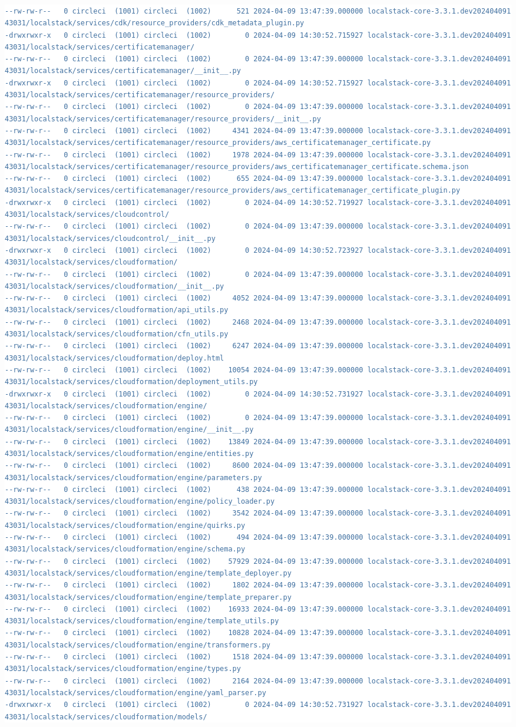 ```diff
--rw-rw-r--   0 circleci  (1001) circleci  (1002)      521 2024-04-09 13:47:39.000000 localstack-core-3.3.1.dev20240409143031/localstack/services/cdk/resource_providers/cdk_metadata_plugin.py
-drwxrwxr-x   0 circleci  (1001) circleci  (1002)        0 2024-04-09 14:30:52.715927 localstack-core-3.3.1.dev20240409143031/localstack/services/certificatemanager/
--rw-rw-r--   0 circleci  (1001) circleci  (1002)        0 2024-04-09 13:47:39.000000 localstack-core-3.3.1.dev20240409143031/localstack/services/certificatemanager/__init__.py
-drwxrwxr-x   0 circleci  (1001) circleci  (1002)        0 2024-04-09 14:30:52.715927 localstack-core-3.3.1.dev20240409143031/localstack/services/certificatemanager/resource_providers/
--rw-rw-r--   0 circleci  (1001) circleci  (1002)        0 2024-04-09 13:47:39.000000 localstack-core-3.3.1.dev20240409143031/localstack/services/certificatemanager/resource_providers/__init__.py
--rw-rw-r--   0 circleci  (1001) circleci  (1002)     4341 2024-04-09 13:47:39.000000 localstack-core-3.3.1.dev20240409143031/localstack/services/certificatemanager/resource_providers/aws_certificatemanager_certificate.py
--rw-rw-r--   0 circleci  (1001) circleci  (1002)     1978 2024-04-09 13:47:39.000000 localstack-core-3.3.1.dev20240409143031/localstack/services/certificatemanager/resource_providers/aws_certificatemanager_certificate.schema.json
--rw-rw-r--   0 circleci  (1001) circleci  (1002)      655 2024-04-09 13:47:39.000000 localstack-core-3.3.1.dev20240409143031/localstack/services/certificatemanager/resource_providers/aws_certificatemanager_certificate_plugin.py
-drwxrwxr-x   0 circleci  (1001) circleci  (1002)        0 2024-04-09 14:30:52.719927 localstack-core-3.3.1.dev20240409143031/localstack/services/cloudcontrol/
--rw-rw-r--   0 circleci  (1001) circleci  (1002)        0 2024-04-09 13:47:39.000000 localstack-core-3.3.1.dev20240409143031/localstack/services/cloudcontrol/__init__.py
-drwxrwxr-x   0 circleci  (1001) circleci  (1002)        0 2024-04-09 14:30:52.723927 localstack-core-3.3.1.dev20240409143031/localstack/services/cloudformation/
--rw-rw-r--   0 circleci  (1001) circleci  (1002)        0 2024-04-09 13:47:39.000000 localstack-core-3.3.1.dev20240409143031/localstack/services/cloudformation/__init__.py
--rw-rw-r--   0 circleci  (1001) circleci  (1002)     4052 2024-04-09 13:47:39.000000 localstack-core-3.3.1.dev20240409143031/localstack/services/cloudformation/api_utils.py
--rw-rw-r--   0 circleci  (1001) circleci  (1002)     2468 2024-04-09 13:47:39.000000 localstack-core-3.3.1.dev20240409143031/localstack/services/cloudformation/cfn_utils.py
--rw-rw-r--   0 circleci  (1001) circleci  (1002)     6247 2024-04-09 13:47:39.000000 localstack-core-3.3.1.dev20240409143031/localstack/services/cloudformation/deploy.html
--rw-rw-r--   0 circleci  (1001) circleci  (1002)    10054 2024-04-09 13:47:39.000000 localstack-core-3.3.1.dev20240409143031/localstack/services/cloudformation/deployment_utils.py
-drwxrwxr-x   0 circleci  (1001) circleci  (1002)        0 2024-04-09 14:30:52.731927 localstack-core-3.3.1.dev20240409143031/localstack/services/cloudformation/engine/
--rw-rw-r--   0 circleci  (1001) circleci  (1002)        0 2024-04-09 13:47:39.000000 localstack-core-3.3.1.dev20240409143031/localstack/services/cloudformation/engine/__init__.py
--rw-rw-r--   0 circleci  (1001) circleci  (1002)    13849 2024-04-09 13:47:39.000000 localstack-core-3.3.1.dev20240409143031/localstack/services/cloudformation/engine/entities.py
--rw-rw-r--   0 circleci  (1001) circleci  (1002)     8600 2024-04-09 13:47:39.000000 localstack-core-3.3.1.dev20240409143031/localstack/services/cloudformation/engine/parameters.py
--rw-rw-r--   0 circleci  (1001) circleci  (1002)      438 2024-04-09 13:47:39.000000 localstack-core-3.3.1.dev20240409143031/localstack/services/cloudformation/engine/policy_loader.py
--rw-rw-r--   0 circleci  (1001) circleci  (1002)     3542 2024-04-09 13:47:39.000000 localstack-core-3.3.1.dev20240409143031/localstack/services/cloudformation/engine/quirks.py
--rw-rw-r--   0 circleci  (1001) circleci  (1002)      494 2024-04-09 13:47:39.000000 localstack-core-3.3.1.dev20240409143031/localstack/services/cloudformation/engine/schema.py
--rw-rw-r--   0 circleci  (1001) circleci  (1002)    57929 2024-04-09 13:47:39.000000 localstack-core-3.3.1.dev20240409143031/localstack/services/cloudformation/engine/template_deployer.py
--rw-rw-r--   0 circleci  (1001) circleci  (1002)     1802 2024-04-09 13:47:39.000000 localstack-core-3.3.1.dev20240409143031/localstack/services/cloudformation/engine/template_preparer.py
--rw-rw-r--   0 circleci  (1001) circleci  (1002)    16933 2024-04-09 13:47:39.000000 localstack-core-3.3.1.dev20240409143031/localstack/services/cloudformation/engine/template_utils.py
--rw-rw-r--   0 circleci  (1001) circleci  (1002)    10828 2024-04-09 13:47:39.000000 localstack-core-3.3.1.dev20240409143031/localstack/services/cloudformation/engine/transformers.py
--rw-rw-r--   0 circleci  (1001) circleci  (1002)     1518 2024-04-09 13:47:39.000000 localstack-core-3.3.1.dev20240409143031/localstack/services/cloudformation/engine/types.py
--rw-rw-r--   0 circleci  (1001) circleci  (1002)     2164 2024-04-09 13:47:39.000000 localstack-core-3.3.1.dev20240409143031/localstack/services/cloudformation/engine/yaml_parser.py
-drwxrwxr-x   0 circleci  (1001) circleci  (1002)        0 2024-04-09 14:30:52.731927 localstack-core-3.3.1.dev20240409143031/localstack/services/cloudformation/models/
```